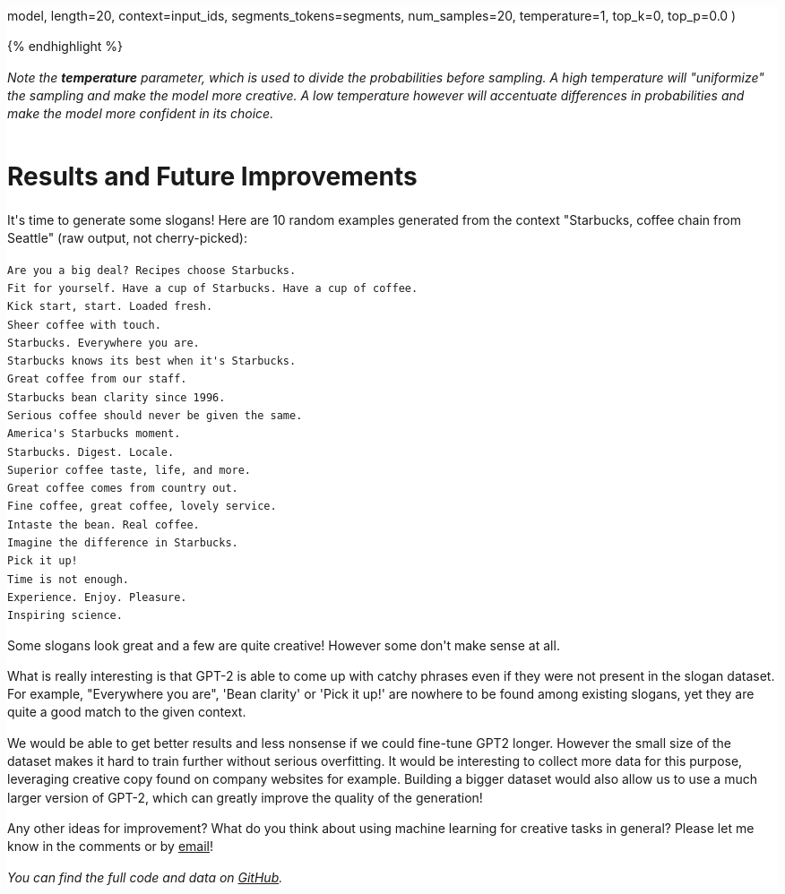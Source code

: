   model,
  length=20,
  context=input_ids,
  segments_tokens=segments,
  num_samples=20,
  temperature=1,
  top_k=0,
  top_p=0.0
)

{% endhighlight %}

*Note the **temperature** parameter, which is used to divide the probabilities before sampling. A high temperature will "uniformize" the sampling and make the model more creative. A low temperature however will accentuate differences in probabilities and make the model more confident in its choice.*

# Results and Future Improvements

It's time to generate some slogans! Here are 10 random examples generated from the context "Starbucks, coffee chain from Seattle" (raw output, not cherry-picked):

    Are you a big deal? Recipes choose Starbucks.
    Fit for yourself. Have a cup of Starbucks. Have a cup of coffee.
    Kick start, start. Loaded fresh.
    Sheer coffee with touch.
    Starbucks. Everywhere you are.
    Starbucks knows its best when it's Starbucks.
    Great coffee from our staff.
    Starbucks bean clarity since 1996.
    Serious coffee should never be given the same.
    America's Starbucks moment.
    Starbucks. Digest. Locale.
    Superior coffee taste, life, and more.
    Great coffee comes from country out.
    Fine coffee, great coffee, lovely service.
    Intaste the bean. Real coffee.
    Imagine the difference in Starbucks.
    Pick it up!
    Time is not enough.
    Experience. Enjoy. Pleasure.
    Inspiring science.

Some slogans look great and a few are quite creative! However some don't make sense at all.

What is really interesting is that GPT-2 is able to come up with catchy phrases even if they were not present in the slogan dataset. For example, "Everywhere you are", 'Bean clarity' or 'Pick it up!' are nowhere to be found among existing slogans, yet they are quite a good match to the given context.

We would be able to get better results and less nonsense if we could fine-tune GPT2 longer. However the small size of the dataset makes it hard to train further without serious overfitting. It would be interesting to collect more data for this purpose, leveraging creative copy found on company websites for example. Building a bigger dataset would also allow us to use a much larger version of GPT-2, which can greatly improve the quality of the generation!

Any other ideas for improvement? What do you think about using machine learning for creative tasks in general? Please let me know in the comments or by [email](mailto:jonathan@brandimage.io)!

*You can find the full code and data on [GitHub](https://github.com/jonathanbgn/slogan-generator).*
